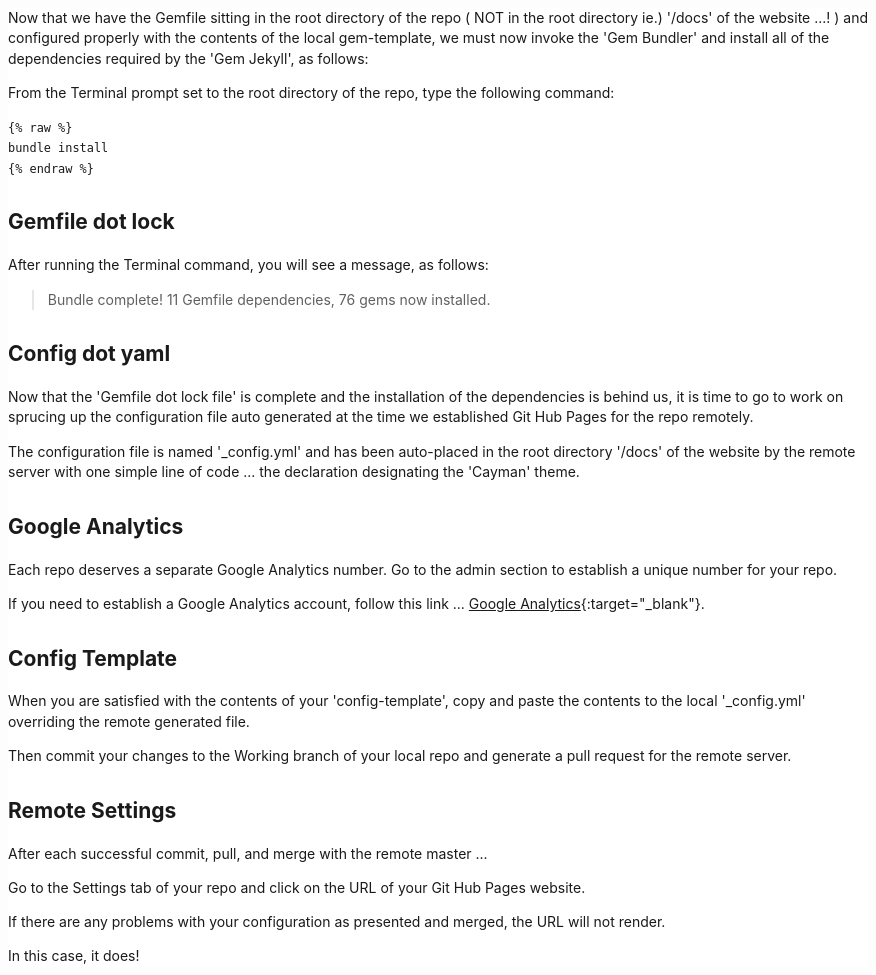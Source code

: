 Now that we have the Gemfile sitting in the root directory of the repo ( NOT in the root directory ie.) '/docs' of the website ...! ) and configured properly with the contents of the local gem-template, we must now invoke the 'Gem Bundler' and install all of the dependencies required by the 'Gem Jekyll', as follows:

From the Terminal prompt set to the root directory of the repo, type the following command:

```liquid
{% raw %}
bundle install
{% endraw %}
```

## Gemfile dot lock

After running the Terminal command, you will see a message, as follows:

> Bundle complete! 11 Gemfile dependencies, 76 gems now installed.

## Config dot yaml

Now that the 'Gemfile dot lock file' is complete and the installation of the dependencies is behind us, it is time to go to work on sprucing up the configuration file auto generated at the time we established Git Hub Pages for the repo remotely.

The configuration file is named '_config.yml' and has been auto-placed in the root directory '/docs' of the website by the remote server with one simple line of code ... the declaration designating the 'Cayman' theme.

## Google Analytics

Each repo deserves a separate Google Analytics number. Go to the admin section to establish a unique number for your repo.

If you need to establish a Google Analytics account, follow this link ... [Google Analytics](https://analytics.google.com){:target="_blank"}.

## Config Template

When you are satisfied with the contents of your 'config-template', copy and paste the contents to the local '_config.yml' overriding the remote generated file.

Then commit your changes to the Working branch of your local repo and generate a pull request for the remote server.

## Remote Settings

After each successful commit, pull, and merge with the remote master ...

Go to the Settings tab of your repo and click on the URL of your Git Hub Pages website.

If there are any problems with your configuration as presented and merged, the URL will not render.

In this case, it does!

